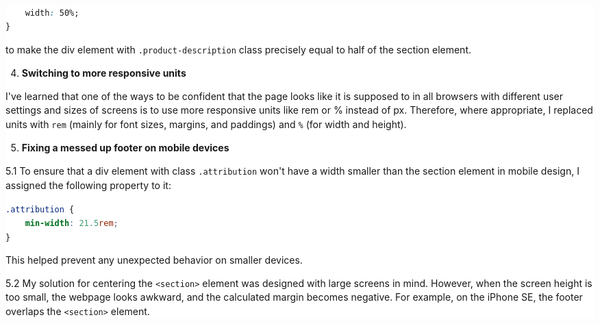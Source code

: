 ```css
    width: 50%;
}
```
to make the div element with ```.product-description``` class precisely equal to half of the section element.

4. **Switching to more responsive units**

I've learned that one of the ways to be confident that the page looks like it is supposed to in all browsers with different user settings and sizes of screens is to use more responsive units like rem or % instead of px. Therefore, where appropriate, I replaced units with ```rem``` (mainly for font sizes, margins, and paddings) and ```%``` (for width and height).

5. **Fixing a messed up footer on mobile devices**

5.1 To ensure that a div element with class ```.attribution``` won't have a width smaller than the section element in mobile design, I assigned the following property to it: 
```css
.attribution { 
    min-width: 21.5rem;
}
```
This helped prevent any unexpected behavior on smaller devices.

5.2 My solution for centering the ```<section>``` element was designed with large screens in mind. However, when the screen height is too small, the webpage looks awkward, and the calculated margin becomes negative. For example, on the iPhone SE, the footer overlaps the ```<section>``` element.
